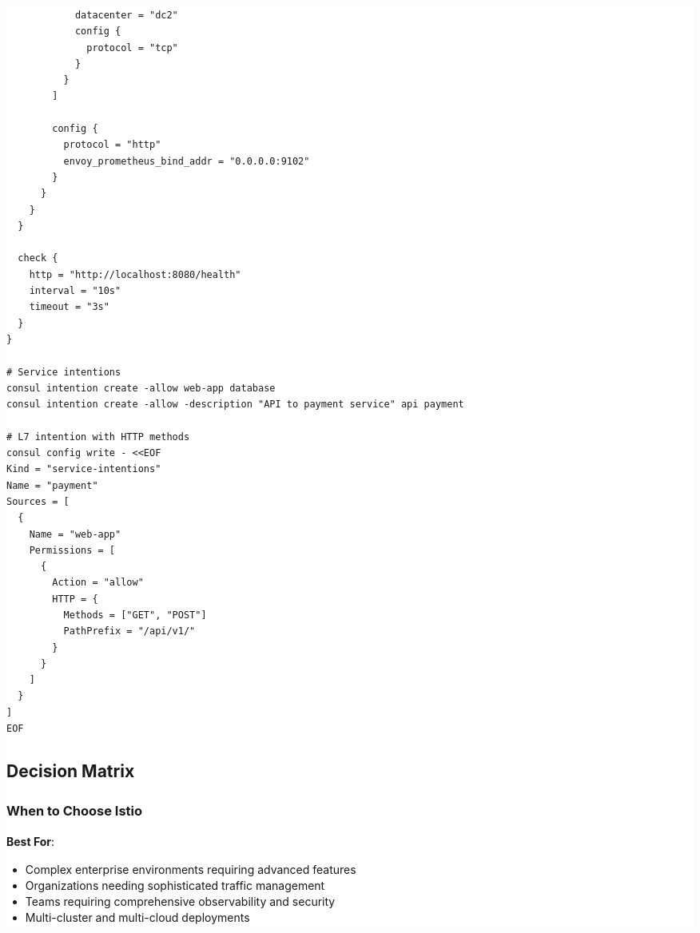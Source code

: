 ```hcl
            datacenter = "dc2"
            config {
              protocol = "tcp"
            }
          }
        ]

        config {
          protocol = "http"
          envoy_prometheus_bind_addr = "0.0.0.0:9102"
        }
      }
    }
  }

  check {
    http = "http://localhost:8080/health"
    interval = "10s"
    timeout = "3s"
  }
}

# Service intentions
consul intention create -allow web-app database
consul intention create -allow -description "API to payment service" api payment

# L7 intention with HTTP methods
consul config write - <<EOF
Kind = "service-intentions"
Name = "payment"
Sources = [
  {
    Name = "web-app"
    Permissions = [
      {
        Action = "allow"
        HTTP = {
          Methods = ["GET", "POST"]
          PathPrefix = "/api/v1/"
        }
      }
    ]
  }
]
EOF
```

## Decision Matrix

### When to Choose Istio
**Best For**:
- Complex enterprise environments requiring advanced features
- Organizations needing sophisticated traffic management
- Teams requiring comprehensive observability and security
- Multi-cluster and multi-cloud deployments
